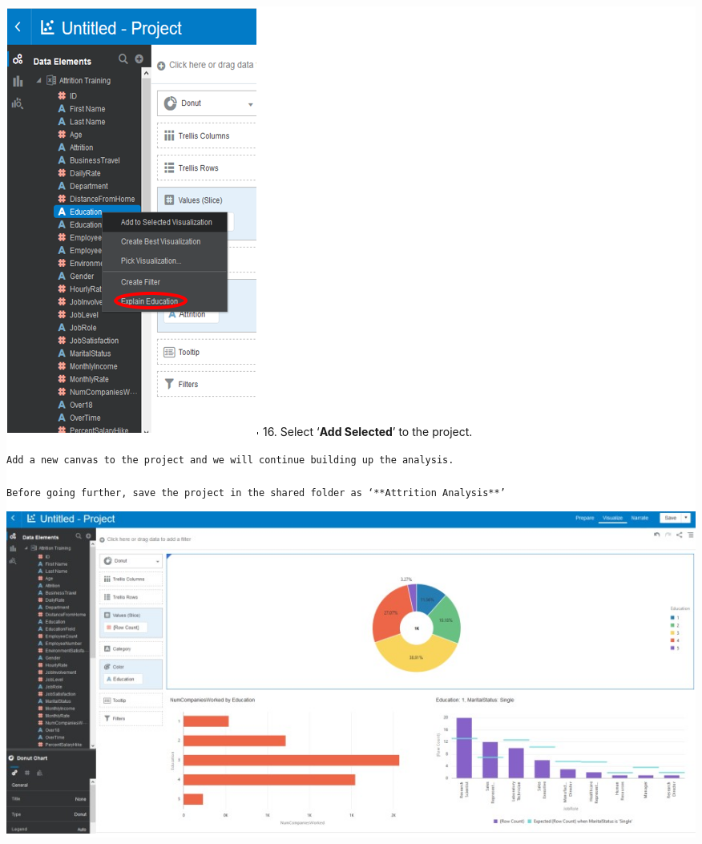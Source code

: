    ![](./images/OML18.png " ") 
16. Select ‘**Add Selected**’ to the project.

    Add a new canvas to the project and we will continue building up the analysis.

    Before going further, save the project in the shared folder as ‘**Attrition Analysis**’

   ![](./images/OML19.png " ") 
